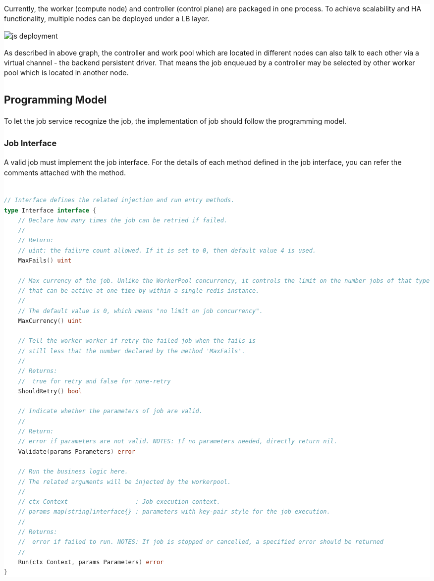 Currently, the worker (compute node) and controller (control plane) are packaged in one process. To achieve scalability and HA functionality, multiple nodes can be deployed under a LB layer.

![js deployment](https://raw.githubusercontent.com/goharbor/website/master/docs/img/jobservice/js-deploy.png)

As described in above graph, the controller and work pool which are located in different nodes can also talk to each other via a virtual channel - the backend persistent driver. That means the job enqueued by a controller may be selected by other worker pool which is located in another node.

## Programming Model

To let the job service recognize the job, the implementation of job should follow the programming model.

### Job Interface

A valid job must implement the job interface. For the details of each method defined in the job interface, you can refer the comments attached with the method.

```go

// Interface defines the related injection and run entry methods.
type Interface interface {
	// Declare how many times the job can be retried if failed.
	//
	// Return:
	// uint: the failure count allowed. If it is set to 0, then default value 4 is used.
	MaxFails() uint

	// Max currency of the job. Unlike the WorkerPool concurrency, it controls the limit on the number jobs of that type
	// that can be active at one time by within a single redis instance.
	//
	// The default value is 0, which means "no limit on job concurrency".
	MaxCurrency() uint

	// Tell the worker worker if retry the failed job when the fails is
	// still less that the number declared by the method 'MaxFails'.
	//
	// Returns:
	//  true for retry and false for none-retry
	ShouldRetry() bool

	// Indicate whether the parameters of job are valid.
	//
	// Return:
	// error if parameters are not valid. NOTES: If no parameters needed, directly return nil.
	Validate(params Parameters) error

	// Run the business logic here.
	// The related arguments will be injected by the workerpool.
	//
	// ctx Context                   : Job execution context.
	// params map[string]interface{} : parameters with key-pair style for the job execution.
	//
	// Returns:
	//  error if failed to run. NOTES: If job is stopped or cancelled, a specified error should be returned
	//
	Run(ctx Context, params Parameters) error
}
```
